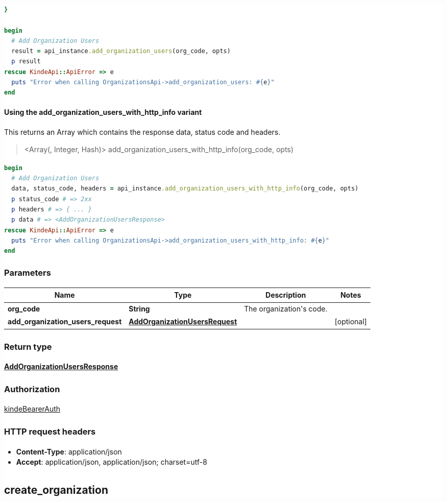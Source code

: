 ```ruby
}

begin
  # Add Organization Users
  result = api_instance.add_organization_users(org_code, opts)
  p result
rescue KindeApi::ApiError => e
  puts "Error when calling OrganizationsApi->add_organization_users: #{e}"
end
```

#### Using the add_organization_users_with_http_info variant

This returns an Array which contains the response data, status code and headers.

> <Array(<AddOrganizationUsersResponse>, Integer, Hash)> add_organization_users_with_http_info(org_code, opts)

```ruby
begin
  # Add Organization Users
  data, status_code, headers = api_instance.add_organization_users_with_http_info(org_code, opts)
  p status_code # => 2xx
  p headers # => { ... }
  p data # => <AddOrganizationUsersResponse>
rescue KindeApi::ApiError => e
  puts "Error when calling OrganizationsApi->add_organization_users_with_http_info: #{e}"
end
```

### Parameters

| Name | Type | Description | Notes |
| ---- | ---- | ----------- | ----- |
| **org_code** | **String** | The organization&#39;s code. |  |
| **add_organization_users_request** | [**AddOrganizationUsersRequest**](AddOrganizationUsersRequest.md) |  | [optional] |

### Return type

[**AddOrganizationUsersResponse**](AddOrganizationUsersResponse.md)

### Authorization

[kindeBearerAuth](../README.md#kindeBearerAuth)

### HTTP request headers

- **Content-Type**: application/json
- **Accept**: application/json, application/json; charset=utf-8


## create_organization
